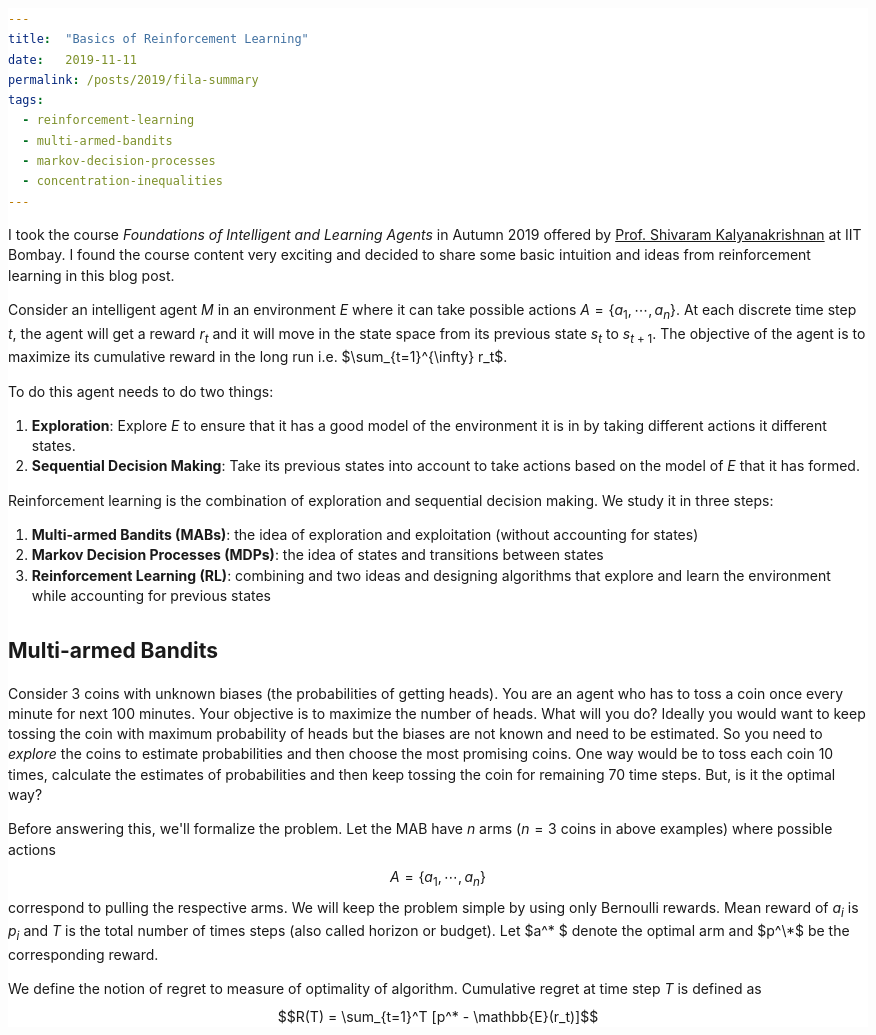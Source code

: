 ```yaml
---
title:  "Basics of Reinforcement Learning"
date:   2019-11-11
permalink: /posts/2019/fila-summary
tags:
  - reinforcement-learning
  - multi-armed-bandits
  - markov-decision-processes
  - concentration-inequalities
---
```


I took the course <i>Foundations of Intelligent and Learning Agents</i> in Autumn 2019 offered by [Prof. Shivaram Kalyanakrishnan](https://www.cse.iitb.ac.in/~shivaram/) at IIT Bombay. I found the course content very exciting and decided to share some basic intuition and ideas from reinforcement learning in this blog post. 

Consider an intelligent agent $M$ in an environment $E$ where it can take possible actions $A = \{a_1, \cdots, a_n\}$. At each discrete time step $t$, the agent will get a reward $r_t$ and it will move in the state space from its previous state $s_t$ to $s_{t+1}$. The objective of the agent is to maximize its cumulative reward in the long run i.e. $\sum_{t=1}^{\infty} r_t$. 

To do this agent needs to do two things:
1. <b>Exploration</b>: Explore $E$ to ensure that it has a good model of the environment it is in by taking different actions it different states.
2. <b>Sequential Decision Making</b>: Take its previous states into account to take actions based on the model of $E$ that it has formed. 

Reinforcement learning is the combination of exploration and sequential decision making. We study it in three steps:
1. <b>Multi-armed Bandits (MABs)</b>: the idea of exploration and exploitation (without accounting for states)
2. <b>Markov Decision Processes (MDPs)</b>: the idea of states and transitions between states
3. <b>Reinforcement Learning (RL)</b>: combining and two ideas and designing algorithms that explore and learn the environment while accounting for previous states

<h2>Multi-armed Bandits</h2>
Consider 3 coins with unknown biases (the probabilities of getting heads). You are an agent who has to toss a coin once every minute for next 100 minutes. Your objective is to maximize the number of heads. What will you do? Ideally you would want to keep tossing the coin with maximum probability of heads but the biases are not known and need to be estimated. So you need to <i>explore</i> the coins to estimate probabilities and then choose the most promising coins. One way would be to toss each coin 10 times, calculate the estimates of probabilities and then keep tossing the coin for remaining 70 time steps. But, is it the optimal way? 

Before answering this, we'll formalize the problem. Let the MAB have $n$ arms ($n=3$ coins in above examples) where possible actions $$A = \{ a_1, \cdots, a_n \}$$ correspond to pulling the respective arms. We will keep the problem simple by using only Bernoulli rewards. Mean reward of $a_i$ is $p_i$ and $T$ is the total number of times steps (also called horizon or budget). Let $a^\* $ denote the optimal arm and $p^\*$ be the corresponding reward. 

We define the notion of regret to measure of optimality of algorithm. Cumulative regret at time step $T$ is defined as 
$$R(T) = \sum_{t=1}^T [p^* - \mathbb{E}(r_t)]$$
